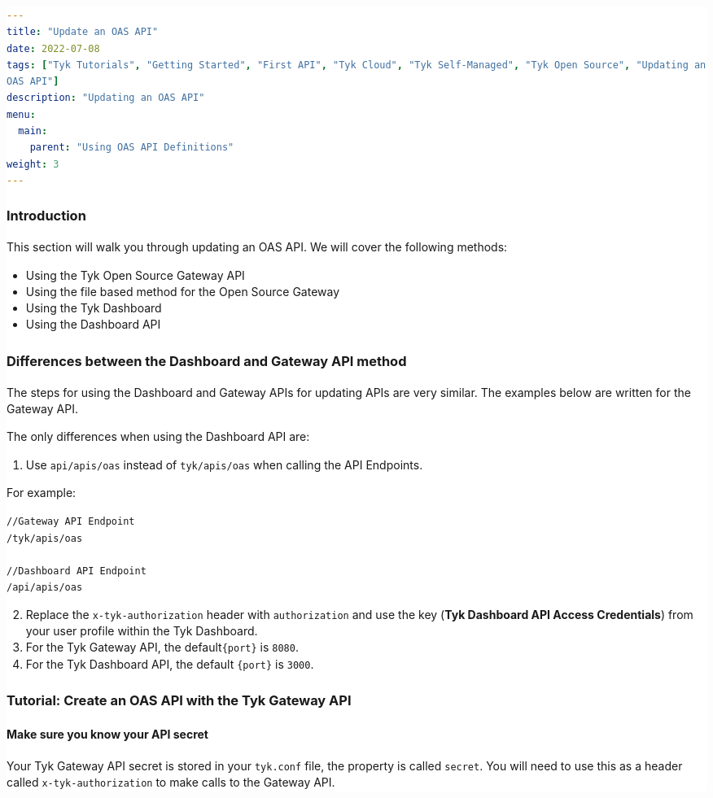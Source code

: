 ```yaml
---
title: "Update an OAS API"
date: 2022-07-08
tags: ["Tyk Tutorials", "Getting Started", "First API", "Tyk Cloud", "Tyk Self-Managed", "Tyk Open Source", "Updating an OAS API"]
description: "Updating an OAS API"
menu:
  main:
    parent: "Using OAS API Definitions"
weight: 3
---
```


### Introduction

This section will walk you through updating an OAS API. We will cover the following methods:

- Using the Tyk Open Source Gateway API
- Using the file based method for the Open Source Gateway
- Using the Tyk Dashboard
- Using the Dashboard API

### Differences between the Dashboard and Gateway API method

The steps for using the Dashboard and Gateway APIs for updating APIs are very similar. The examples below are written for the Gateway API. 

The only differences when using the Dashboard API are:

1. Use `api/apis/oas` instead of `tyk/apis/oas` when calling the API Endpoints.

For example:

```bash
//Gateway API Endpoint
/tyk/apis/oas

//Dashboard API Endpoint
/api/apis/oas
```

2. Replace the `x-tyk-authorization` header with `authorization` and use the key (**Tyk Dashboard API Access Credentials**) from your user profile within the Tyk Dashboard.
3. For the Tyk Gateway API, the default`{port}` is `8080`.
4. For the Tyk Dashboard API, the default `{port}` is `3000`. 

### Tutorial: Create an OAS API with the Tyk Gateway API

#### Make sure you know your API secret

Your Tyk Gateway API secret is stored in your `tyk.conf` file, the property is called `secret`. You will need to use this as a header called `x-tyk-authorization` to make calls to the Gateway API.
